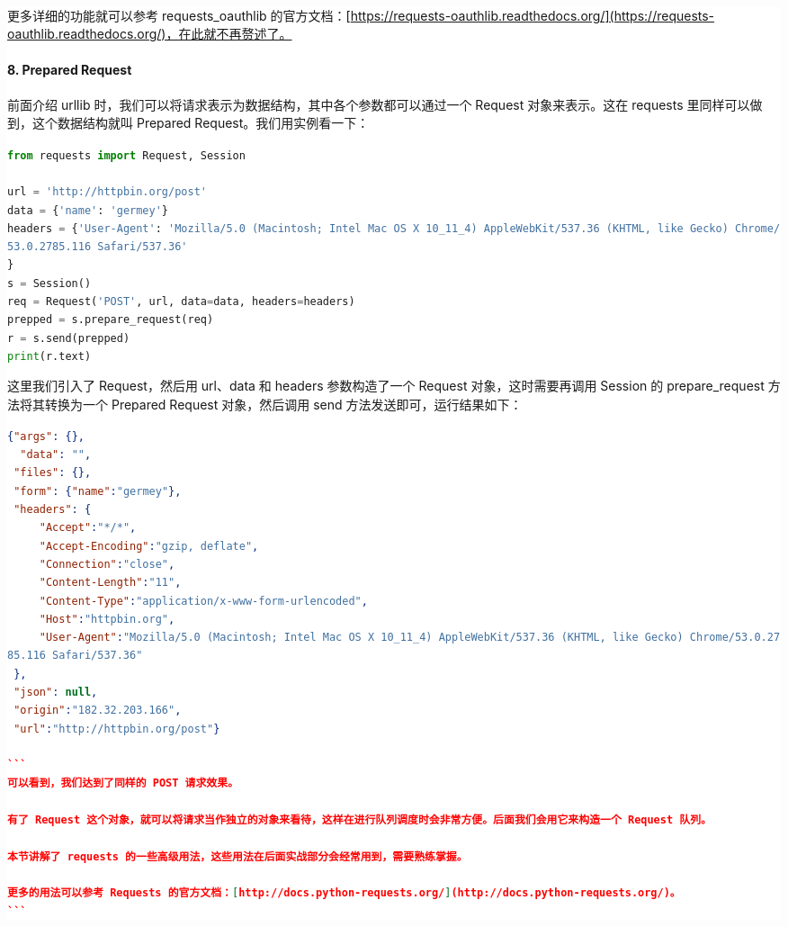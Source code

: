 更多详细的功能就可以参考 requests_oauthlib 的官方文档：[https://requests-oauthlib.readthedocs.org/](https://requests-oauthlib.readthedocs.org/)，在此就不再赘述了。

#### 8. Prepared Request

前面介绍 urllib 时，我们可以将请求表示为数据结构，其中各个参数都可以通过一个 Request 对象来表示。这在 requests 里同样可以做到，这个数据结构就叫 Prepared Request。我们用实例看一下：

```python
from requests import Request, Session

url = 'http://httpbin.org/post'
data = {'name': 'germey'}
headers = {'User-Agent': 'Mozilla/5.0 (Macintosh; Intel Mac OS X 10_11_4) AppleWebKit/537.36 (KHTML, like Gecko) Chrome/53.0.2785.116 Safari/537.36'
}
s = Session()
req = Request('POST', url, data=data, headers=headers)
prepped = s.prepare_request(req)
r = s.send(prepped)
print(r.text)
```
这里我们引入了 Request，然后用 url、data 和 headers 参数构造了一个 Request 对象，这时需要再调用 Session 的 prepare_request 方法将其转换为一个 Prepared Request 对象，然后调用 send 方法发送即可，运行结果如下：
````json
{"args": {}, 
  "data": "",
 "files": {},
 "form": {"name":"germey"},
 "headers": {
     "Accept":"*/*",
     "Accept-Encoding":"gzip, deflate",
     "Connection":"close",
     "Content-Length":"11",
     "Content-Type":"application/x-www-form-urlencoded",
     "Host":"httpbin.org",
     "User-Agent":"Mozilla/5.0 (Macintosh; Intel Mac OS X 10_11_4) AppleWebKit/537.36 (KHTML, like Gecko) Chrome/53.0.2785.116 Safari/537.36"
 },
 "json": null,
 "origin":"182.32.203.166",
 "url":"http://httpbin.org/post"}

```
可以看到，我们达到了同样的 POST 请求效果。

有了 Request 这个对象，就可以将请求当作独立的对象来看待，这样在进行队列调度时会非常方便。后面我们会用它来构造一个 Request 队列。

本节讲解了 requests 的一些高级用法，这些用法在后面实战部分会经常用到，需要熟练掌握。

更多的用法可以参考 Requests 的官方文档：[http://docs.python-requests.org/](http://docs.python-requests.org/)。
```